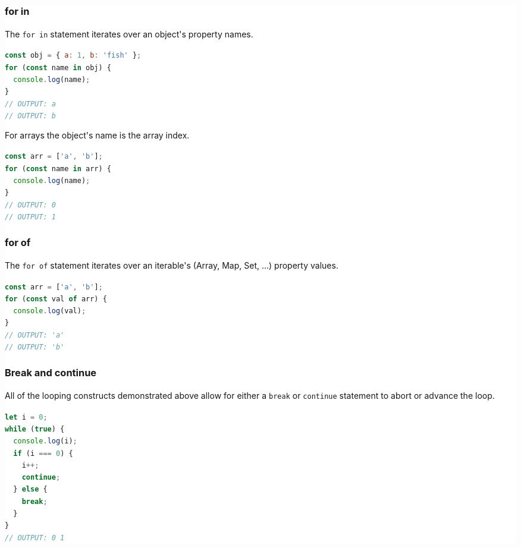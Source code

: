 ### for in

The `for in` statement iterates over an object's property names.

```js
const obj = { a: 1, b: 'fish' };
for (const name in obj) {
  console.log(name);
}
// OUTPUT: a
// OUTPUT: b
```

For arrays the object's name is the array index.

```js
const arr = ['a', 'b'];
for (const name in arr) {
  console.log(name);
}
// OUTPUT: 0
// OUTPUT: 1
```

### for of

The `for of` statement iterates over an iterable's (Array, Map, Set, ...) property values.

```js
const arr = ['a', 'b'];
for (const val of arr) {
  console.log(val);
}
// OUTPUT: 'a'
// OUTPUT: 'b'
```

### Break and continue

All of the looping constructs demonstrated above allow for either a `break` or `continue` statement to abort or advance the loop.

```js
let i = 0;
while (true) {
  console.log(i);
  if (i === 0) {
    i++;
    continue;
  } else {
    break;
  }
}
// OUTPUT: 0 1
```

